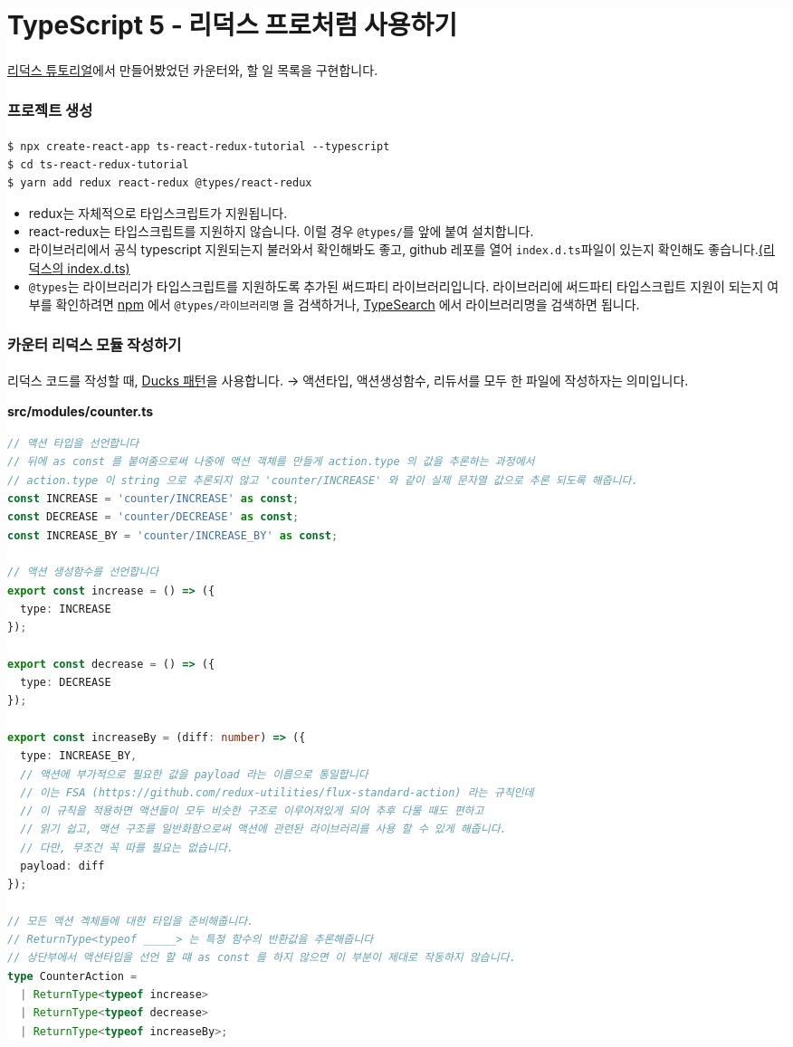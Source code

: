 # TypeScript 5 - 리덕스 프로처럼 사용하기

 [리덕스 튜토리얼](https://react.vlpt.us/redux/)에서 만들어봤었던 카운터와, 할 일 목록을 구현합니다.



### 프로젝트 생성

```
$ npx create-react-app ts-react-redux-tutorial --typescript
$ cd ts-react-redux-tutorial
$ yarn add redux react-redux @types/react-redux
```

* redux는 자체적으로 타입스크립트가 지원됩니다.
* react-redux는 타입스크립트를 지원하지 않습니다. 이럴 경우 `@types/`를 앞에 붙여 설치합니다.
* 라이브러리에서 공식 typescript 지원되는지 불러와서 확인해봐도 좋고, github 레포를 열어 `index.d.ts`파일이 있는지 확인해도 좋습니다.[(리덕스의 index.d.ts)](https://github.com/reduxjs/redux/blob/master/index.d.ts)
* `@types`는 라이브러리가 타입스크립트를 지원하도록 추가된 써드파티 라이브러리입니다. 라이브러리에 써드파티 타입스크립트 지원이 되는지 여부를 확인하려면  [npm](https://www.npmjs.com/search?q=%40types%2Freact-redux) 에서 `@types/라이브러리명` 을 검색하거나, [TypeSearch](https://microsoft.github.io/TypeSearch/) 에서 라이브러리명을 검색하면 됩니다.



### 카운터 리덕스 모듈 작성하기

리덕스 코드를 작성할 때, [Ducks 패턴](https://github.com/erikras/ducks-modular-redux)을 사용합니다. → 액션타입, 액션생성함수, 리듀서를 모두 한 파일에 작성하자는 의미입니다.



**src/modules/counter.ts**

```typescript
// 액션 타입을 선언합니다
// 뒤에 as const 를 붙여줌으로써 나중에 액션 객체를 만들게 action.type 의 값을 추론하는 과정에서
// action.type 이 string 으로 추론되지 않고 'counter/INCREASE' 와 같이 실제 문자열 값으로 추론 되도록 해줍니다.
const INCREASE = 'counter/INCREASE' as const;
const DECREASE = 'counter/DECREASE' as const;
const INCREASE_BY = 'counter/INCREASE_BY' as const;

// 액션 생성함수를 선언합니다
export const increase = () => ({
  type: INCREASE
});

export const decrease = () => ({
  type: DECREASE
});

export const increaseBy = (diff: number) => ({
  type: INCREASE_BY,
  // 액션에 부가적으로 필요한 값을 payload 라는 이름으로 통일합니다
  // 이는 FSA (https://github.com/redux-utilities/flux-standard-action) 라는 규칙인데
  // 이 규칙을 적용하면 액션들이 모두 비슷한 구조로 이루어져있게 되어 추후 다룰 때도 편하고
  // 읽기 쉽고, 액션 구조를 일반화함으로써 액션에 관련돤 라이브러리를 사용 할 수 있게 해줍니다.
  // 다만, 무조건 꼭 따를 필요는 없습니다.
  payload: diff
});

// 모든 액션 겍체들에 대한 타입을 준비해줍니다.
// ReturnType<typeof _____> 는 특정 함수의 반환값을 추론해줍니다
// 상단부에서 액션타입을 선언 할 떄 as const 를 하지 않으면 이 부분이 제대로 작동하지 않습니다.
type CounterAction =
  | ReturnType<typeof increase>
  | ReturnType<typeof decrease>
  | ReturnType<typeof increaseBy>;
```
